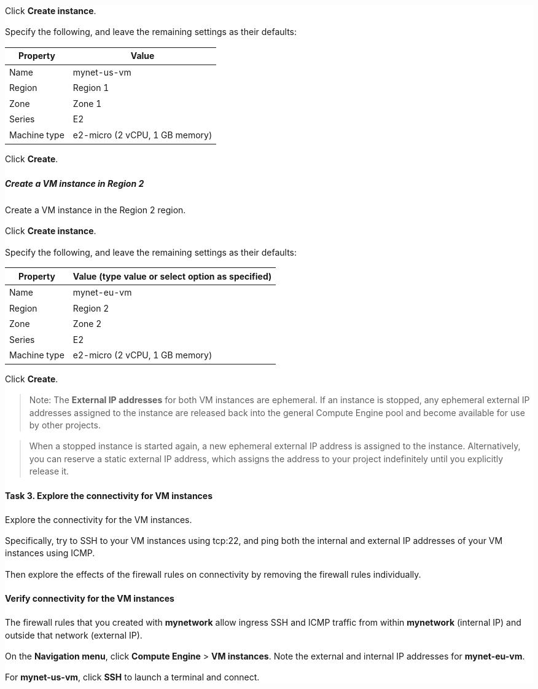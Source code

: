 Click **Create instance**.

Specify the following, and leave the remaining settings as their defaults:

Property | Value
--- | ---
Name | mynet-us-vm
Region | Region 1
Zone | Zone 1
Series | E2
Machine type | e2-micro (2 vCPU, 1 GB memory)

Click **Create**.

##### Create a VM instance in Region 2

Create a VM instance in the Region 2 region.

Click **Create instance**.

Specify the following, and leave the remaining settings as their defaults:

Property | Value (type value or select option as specified)
--- | ---
Name | mynet-eu-vm
Region | Region 2
Zone | Zone 2
Series | E2
Machine type | e2-micro (2 vCPU, 1 GB memory)

Click **Create**.

> Note: The **External IP addresses** for both VM instances are ephemeral. If an instance is stopped, any ephemeral external IP addresses assigned to the instance are released back into the general Compute Engine pool and become available for use by other projects.

> When a stopped instance is started again, a new ephemeral external IP address is assigned to the instance. Alternatively, you can reserve a static external IP address, which assigns the address to your project indefinitely until you explicitly release it.

#### Task 3. Explore the connectivity for VM instances

Explore the connectivity for the VM instances. 

Specifically, try to SSH to your VM instances using tcp:22, and ping both the internal and external IP addresses of your VM instances using ICMP. 

Then explore the effects of the firewall rules on connectivity by removing the firewall rules individually.

#### Verify connectivity for the VM instances

The firewall rules that you created with **mynetwork** allow ingress SSH and ICMP traffic from within **mynetwork** (internal IP) and outside that network (external IP).

On the **Navigation menu**, click **Compute Engine** > **VM instances**. Note the external and internal IP addresses for **mynet-eu-vm**.

For **mynet-us-vm**, click **SSH** to launch a terminal and connect.
